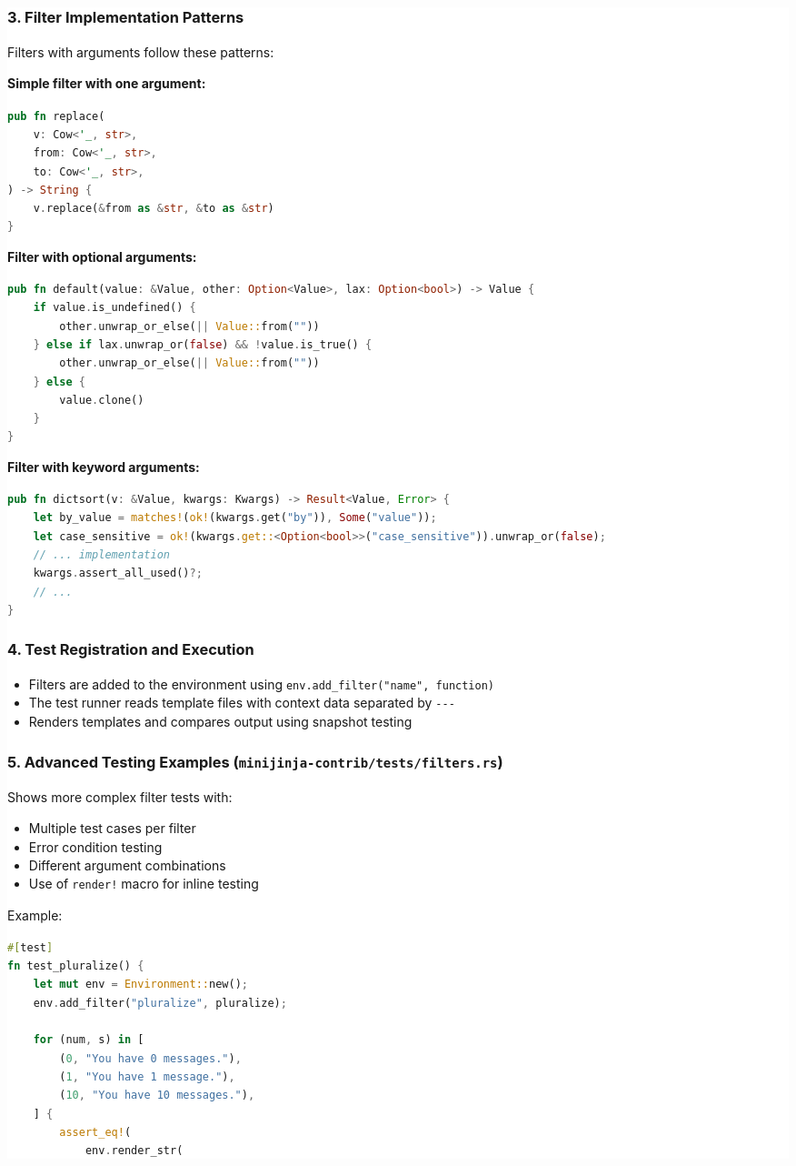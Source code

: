### 3. **Filter Implementation Patterns**

Filters with arguments follow these patterns:

**Simple filter with one argument:**
```rust
pub fn replace(
    v: Cow<'_, str>,
    from: Cow<'_, str>,
    to: Cow<'_, str>,
) -> String {
    v.replace(&from as &str, &to as &str)
}
```

**Filter with optional arguments:**
```rust
pub fn default(value: &Value, other: Option<Value>, lax: Option<bool>) -> Value {
    if value.is_undefined() {
        other.unwrap_or_else(|| Value::from(""))
    } else if lax.unwrap_or(false) && !value.is_true() {
        other.unwrap_or_else(|| Value::from(""))
    } else {
        value.clone()
    }
}
```

**Filter with keyword arguments:**
```rust
pub fn dictsort(v: &Value, kwargs: Kwargs) -> Result<Value, Error> {
    let by_value = matches!(ok!(kwargs.get("by")), Some("value"));
    let case_sensitive = ok!(kwargs.get::<Option<bool>>("case_sensitive")).unwrap_or(false);
    // ... implementation
    kwargs.assert_all_used()?;
    // ...
}
```

### 4. **Test Registration and Execution**
- Filters are added to the environment using `env.add_filter("name", function)`
- The test runner reads template files with context data separated by `---`
- Renders templates and compares output using snapshot testing

### 5. **Advanced Testing Examples** (`minijinja-contrib/tests/filters.rs`)
Shows more complex filter tests with:
- Multiple test cases per filter
- Error condition testing
- Different argument combinations
- Use of `render!` macro for inline testing

Example:
```rust
#[test]
fn test_pluralize() {
    let mut env = Environment::new();
    env.add_filter("pluralize", pluralize);
    
    for (num, s) in [
        (0, "You have 0 messages."),
        (1, "You have 1 message."),
        (10, "You have 10 messages."),
    ] {
        assert_eq!(
            env.render_str(
```
